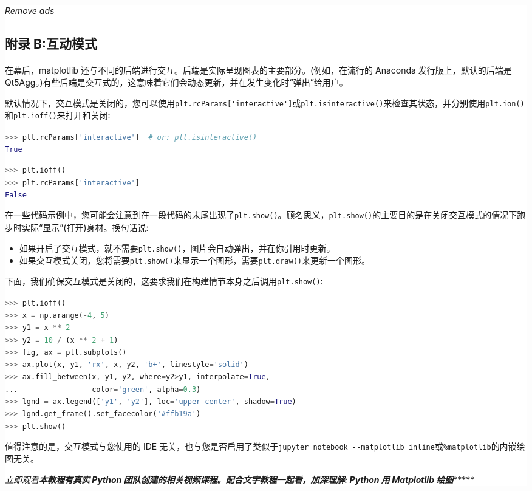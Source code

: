 [*Remove ads*](/account/join/)

## 附录 B:互动模式

在幕后，matplotlib 还与不同的后端进行交互。后端是实际呈现图表的主要部分。(例如，在流行的 Anaconda 发行版上，默认的后端是 Qt5Agg。)有些后端是交互式的，这意味着它们会动态更新，并在发生变化时“弹出”给用户。

默认情况下，交互模式是关闭的，您可以使用`plt.rcParams['interactive']`或`plt.isinteractive()`来检查其状态，并分别使用`plt.ion()`和`plt.ioff()`来打开和关闭:

>>>

```py
>>> plt.rcParams['interactive']  # or: plt.isinteractive()
True
```

>>>

```py
>>> plt.ioff()
>>> plt.rcParams['interactive']
False
```

在一些代码示例中，您可能会注意到在一段代码的末尾出现了`plt.show()`。顾名思义，`plt.show()`的主要目的是在关闭交互模式的情况下跑步时实际“显示”(打开)身材。换句话说:

*   如果开启了交互模式，就不需要`plt.show()`，图片会自动弹出，并在你引用时更新。
*   如果交互模式关闭，您将需要`plt.show()`来显示一个图形，需要`plt.draw()`来更新一个图形。

下面，我们确保交互模式是关闭的，这要求我们在构建情节本身之后调用`plt.show()`:

>>>

```py
>>> plt.ioff()
>>> x = np.arange(-4, 5)
>>> y1 = x ** 2
>>> y2 = 10 / (x ** 2 + 1)
>>> fig, ax = plt.subplots()
>>> ax.plot(x, y1, 'rx', x, y2, 'b+', linestyle='solid')
>>> ax.fill_between(x, y1, y2, where=y2>y1, interpolate=True,
...                 color='green', alpha=0.3)
>>> lgnd = ax.legend(['y1', 'y2'], loc='upper center', shadow=True)
>>> lgnd.get_frame().set_facecolor('#ffb19a')
>>> plt.show()
```

值得注意的是，交互模式与您使用的 IDE 无关，也与您是否启用了类似于`jupyter notebook --matplotlib inline`或`%matplotlib`的内嵌绘图无关。

*立即观看**本教程有真实 Python 团队创建的相关视频课程。配合文字教程一起看，加深理解: [**Python 用 Matplotlib**](/courses/python-plotting-matplotlib/) 绘图********